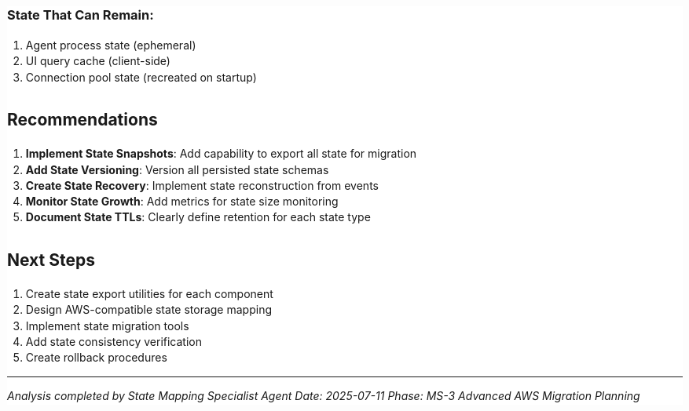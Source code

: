 ### State That Can Remain:
1. Agent process state (ephemeral)
2. UI query cache (client-side)
3. Connection pool state (recreated on startup)

## Recommendations

1. **Implement State Snapshots**: Add capability to export all state for migration
2. **Add State Versioning**: Version all persisted state schemas
3. **Create State Recovery**: Implement state reconstruction from events
4. **Monitor State Growth**: Add metrics for state size monitoring
5. **Document State TTLs**: Clearly define retention for each state type

## Next Steps

1. Create state export utilities for each component
2. Design AWS-compatible state storage mapping
3. Implement state migration tools
4. Add state consistency verification
5. Create rollback procedures

---

*Analysis completed by State Mapping Specialist Agent*
*Date: 2025-07-11*
*Phase: MS-3 Advanced AWS Migration Planning*